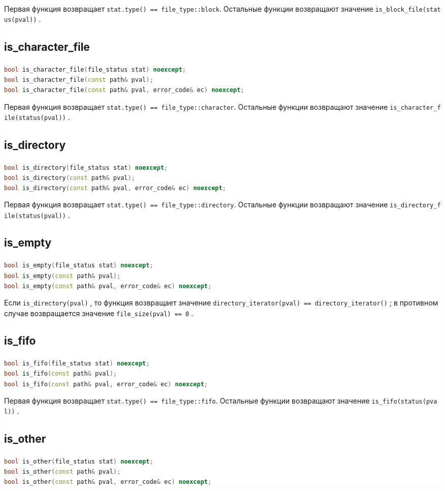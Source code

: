 Первая функция возвращает `stat.type() == file_type::block`. Остальные функции возвращают значение `is_block_file(status(pval))` .

## <a name="is_character_file"></a><a name="is_character_file"></a>is_character_file

```cpp
bool is_character_file(file_status stat) noexcept;
bool is_character_file(const path& pval);
bool is_character_file(const path& pval, error_code& ec) noexcept;
```

Первая функция возвращает `stat.type() == file_type::character`. Остальные функции возвращают значение `is_character_file(status(pval))` .

## <a name="is_directory"></a><a name="is_directory"></a>is_directory

```cpp
bool is_directory(file_status stat) noexcept;
bool is_directory(const path& pval);
bool is_directory(const path& pval, error_code& ec) noexcept;
```

Первая функция возвращает `stat.type() == file_type::directory`. Остальные функции возвращают значение `is_directory_file(status(pval))` .

## <a name="is_empty"></a><a name="is_empty"></a>is_empty

```cpp
bool is_empty(file_status stat) noexcept;
bool is_empty(const path& pval);
bool is_empty(const path& pval, error_code& ec) noexcept;
```

Если `is_directory(pval)` , то функция возвращает значение `directory_iterator(pval) == directory_iterator()` ; в противном случае возвращается значение `file_size(pval) == 0` .

## <a name="is_fifo"></a><a name="is_fifo"></a>is_fifo

```cpp
bool is_fifo(file_status stat) noexcept;
bool is_fifo(const path& pval);
bool is_fifo(const path& pval, error_code& ec) noexcept;
```

Первая функция возвращает `stat.type() == file_type::fifo`. Остальные функции возвращают значение `is_fifo(status(pval))` .

## <a name="is_other"></a><a name="is_other"></a>is_other

```cpp
bool is_other(file_status stat) noexcept;
bool is_other(const path& pval);
bool is_other(const path& pval, error_code& ec) noexcept;
```
